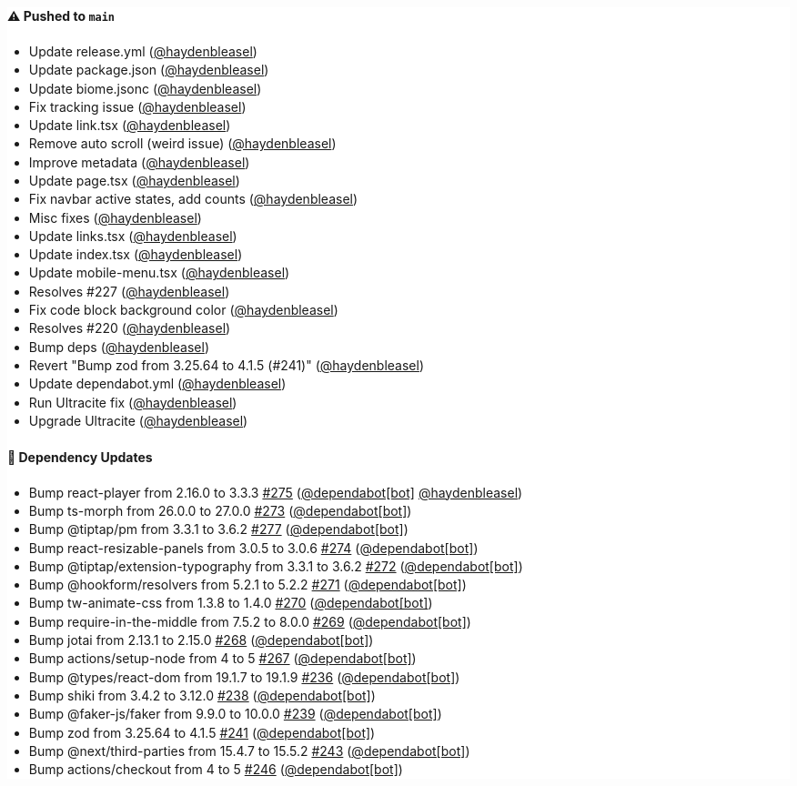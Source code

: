 #### ⚠️ Pushed to `main`

- Update release.yml ([@haydenbleasel](https://github.com/haydenbleasel))
- Update package.json ([@haydenbleasel](https://github.com/haydenbleasel))
- Update biome.jsonc ([@haydenbleasel](https://github.com/haydenbleasel))
- Fix tracking issue ([@haydenbleasel](https://github.com/haydenbleasel))
- Update link.tsx ([@haydenbleasel](https://github.com/haydenbleasel))
- Remove auto scroll (weird issue) ([@haydenbleasel](https://github.com/haydenbleasel))
- Improve metadata ([@haydenbleasel](https://github.com/haydenbleasel))
- Update page.tsx ([@haydenbleasel](https://github.com/haydenbleasel))
- Fix navbar active states, add counts ([@haydenbleasel](https://github.com/haydenbleasel))
- Misc fixes ([@haydenbleasel](https://github.com/haydenbleasel))
- Update links.tsx ([@haydenbleasel](https://github.com/haydenbleasel))
- Update index.tsx ([@haydenbleasel](https://github.com/haydenbleasel))
- Update mobile-menu.tsx ([@haydenbleasel](https://github.com/haydenbleasel))
- Resolves #227 ([@haydenbleasel](https://github.com/haydenbleasel))
- Fix code block background color ([@haydenbleasel](https://github.com/haydenbleasel))
- Resolves #220 ([@haydenbleasel](https://github.com/haydenbleasel))
- Bump deps ([@haydenbleasel](https://github.com/haydenbleasel))
- Revert "Bump zod from 3.25.64 to 4.1.5 (#241)" ([@haydenbleasel](https://github.com/haydenbleasel))
- Update dependabot.yml ([@haydenbleasel](https://github.com/haydenbleasel))
- Run Ultracite fix ([@haydenbleasel](https://github.com/haydenbleasel))
- Upgrade Ultracite ([@haydenbleasel](https://github.com/haydenbleasel))

#### 🔩 Dependency Updates

- Bump react-player from 2.16.0 to 3.3.3 [#275](https://github.com/shadcnblocks/kibo/pull/275) ([@dependabot[bot]](https://github.com/dependabot[bot]) [@haydenbleasel](https://github.com/haydenbleasel))
- Bump ts-morph from 26.0.0 to 27.0.0 [#273](https://github.com/shadcnblocks/kibo/pull/273) ([@dependabot[bot]](https://github.com/dependabot[bot]))
- Bump @tiptap/pm from 3.3.1 to 3.6.2 [#277](https://github.com/shadcnblocks/kibo/pull/277) ([@dependabot[bot]](https://github.com/dependabot[bot]))
- Bump react-resizable-panels from 3.0.5 to 3.0.6 [#274](https://github.com/shadcnblocks/kibo/pull/274) ([@dependabot[bot]](https://github.com/dependabot[bot]))
- Bump @tiptap/extension-typography from 3.3.1 to 3.6.2 [#272](https://github.com/shadcnblocks/kibo/pull/272) ([@dependabot[bot]](https://github.com/dependabot[bot]))
- Bump @hookform/resolvers from 5.2.1 to 5.2.2 [#271](https://github.com/shadcnblocks/kibo/pull/271) ([@dependabot[bot]](https://github.com/dependabot[bot]))
- Bump tw-animate-css from 1.3.8 to 1.4.0 [#270](https://github.com/shadcnblocks/kibo/pull/270) ([@dependabot[bot]](https://github.com/dependabot[bot]))
- Bump require-in-the-middle from 7.5.2 to 8.0.0 [#269](https://github.com/shadcnblocks/kibo/pull/269) ([@dependabot[bot]](https://github.com/dependabot[bot]))
- Bump jotai from 2.13.1 to 2.15.0 [#268](https://github.com/shadcnblocks/kibo/pull/268) ([@dependabot[bot]](https://github.com/dependabot[bot]))
- Bump actions/setup-node from 4 to 5 [#267](https://github.com/shadcnblocks/kibo/pull/267) ([@dependabot[bot]](https://github.com/dependabot[bot]))
- Bump @types/react-dom from 19.1.7 to 19.1.9 [#236](https://github.com/shadcnblocks/kibo/pull/236) ([@dependabot[bot]](https://github.com/dependabot[bot]))
- Bump shiki from 3.4.2 to 3.12.0 [#238](https://github.com/shadcnblocks/kibo/pull/238) ([@dependabot[bot]](https://github.com/dependabot[bot]))
- Bump @faker-js/faker from 9.9.0 to 10.0.0 [#239](https://github.com/shadcnblocks/kibo/pull/239) ([@dependabot[bot]](https://github.com/dependabot[bot]))
- Bump zod from 3.25.64 to 4.1.5 [#241](https://github.com/shadcnblocks/kibo/pull/241) ([@dependabot[bot]](https://github.com/dependabot[bot]))
- Bump @next/third-parties from 15.4.7 to 15.5.2 [#243](https://github.com/shadcnblocks/kibo/pull/243) ([@dependabot[bot]](https://github.com/dependabot[bot]))
- Bump actions/checkout from 4 to 5 [#246](https://github.com/shadcnblocks/kibo/pull/246) ([@dependabot[bot]](https://github.com/dependabot[bot]))
